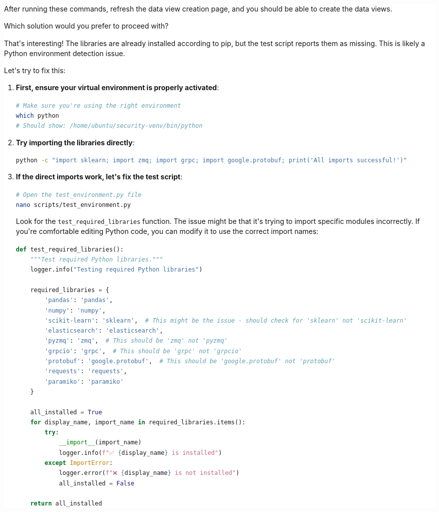After running these commands, refresh the data view creation page, and you should be able to create the data views.

Which solution would you prefer to proceed with?

That's interesting! The libraries are already installed according to pip, but the test script reports them as missing. This is likely a Python environment detection issue.

Let's try to fix this:

1. **First, ensure your virtual environment is properly activated**:
   ```bash
   # Make sure you're using the right environment
   which python
   # Should show: /home/ubuntu/security-venv/bin/python
   ```

2. **Try importing the libraries directly**:
   ```bash
   python -c "import sklearn; import zmq; import grpc; import google.protobuf; print('All imports successful!')"
   ```

3. **If the direct imports work, let's fix the test script**:
   ```bash
   # Open the test_environment.py file
   nano scripts/test_environment.py
   ```

   Look for the `test_required_libraries` function. The issue might be that it's trying to import specific modules incorrectly. If you're comfortable editing Python code, you can modify it to use the correct import names:

   ```python
   def test_required_libraries():
       """Test required Python libraries."""
       logger.info("Testing required Python libraries")
       
       required_libraries = {
           'pandas': 'pandas',
           'numpy': 'numpy',
           'scikit-learn': 'sklearn',  # This might be the issue - should check for 'sklearn' not 'scikit-learn'
           'elasticsearch': 'elasticsearch', 
           'pyzmq': 'zmq',  # This should be 'zmq' not 'pyzmq'
           'grpcio': 'grpc',  # This should be 'grpc' not 'grpcio'
           'protobuf': 'google.protobuf',  # This should be 'google.protobuf' not 'protobuf'
           'requests': 'requests',
           'paramiko': 'paramiko'
       }
       
       all_installed = True
       for display_name, import_name in required_libraries.items():
           try:
               __import__(import_name)
               logger.info(f"✅ {display_name} is installed")
           except ImportError:
               logger.error(f"❌ {display_name} is not installed")
               all_installed = False
               
       return all_installed
   ```
